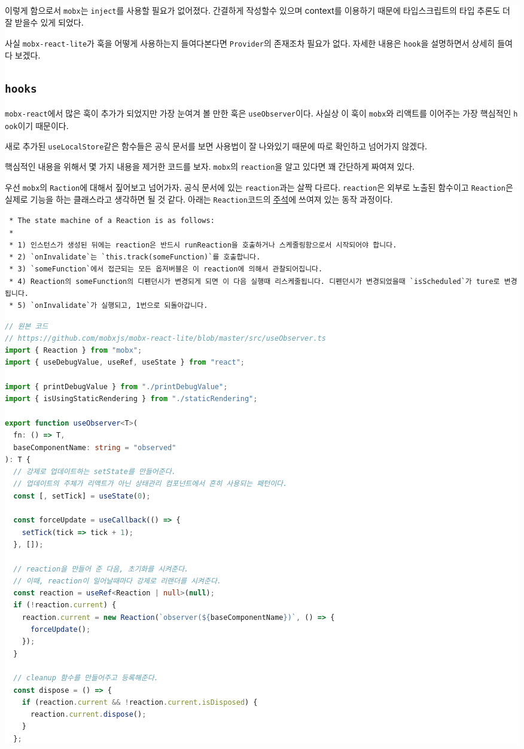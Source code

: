 이렇게 함으로서 `mobx`는 `inject`를 사용할 필요가 없어졌다. 간결하게 작성할수 있으며 context를 이용하기 때문에 타입스크립트의 타입 추론도 더 잘 받을수 있게 되었다.

사실 `mobx-react-lite`가 훅을 어떻게 사용하는지 들여다본다면 `Provider`의 존재조차 필요가 없다. 자세한 내용은 `hook`을 설명하면서 상세히 들여다 보겠다.

## `hooks`

`mobx-react`에서 많은 훅이 추가가 되었지만 가장 눈여겨 볼 만한 훅은 `useObserver`이다. 사실상 이 훅이 `mobx`와 리액트를 이어주는 가장 핵심적인 `hook`이기 때문이다.

새로 추가된 `useLocalStore`같은 함수들은 공식 문서를 보면 사용법이 잘 나와있기 때문에 따로 확인하고 넘어가지 않겠다.

핵심적인 내용을 위해서 몇 가지 내용을 제거한 코드를 보자. `mobx`의 `reaction`을 알고 있다면 꽤 간단하게 짜여져 있다.

우선 `mobx`의 `Raction`에 대해서 짚어보고 넘어가자. 공식 문서에 있는 `reaction`과는 살짝 다르다. `reaction`은 외부로 노출된 함수이고 `Reaction`은 실제로 기능을 하는 클래스라고 생각하면 될 것 같다. 아래는 `Reaction`코드의 [주석](https://github.com/mobxjs/mobx/blob/2bce97d1e60ae819c25c8f8b04c764f40855e4f6/src/core/reaction.ts#L33)에 쓰여져 있는 동작 과정이다.

```
 * The state machine of a Reaction is as follows:
 *
 * 1) 인스턴스가 생성된 뒤에는 reaction은 반드시 runReaction을 호출하거나 스케줄링함으로서 시작되어야 합니다.
 * 2) `onInvalidate`는 `this.track(someFunction)`를 호출합니다.
 * 3) `someFunction`에서 접근되는 모든 옵저버블은 이 reaction에 의해서 관찰되어집니다.
 * 4) Reaction의 someFunction의 디펜던시가 변경되게 되면 이 다음 실행때 리스케줄됩니다. 디펜던시가 변경되었을때 `isScheduled`가 ture로 변경됩니다.
 * 5) `onInvalidate`가 실행되고, 1번으로 되돌아갑니다.
```

```ts
// 원본 코드
// https://github.com/mobxjs/mobx-react-lite/blob/master/src/useObserver.ts
import { Reaction } from "mobx";
import { useDebugValue, useRef, useState } from "react";

import { printDebugValue } from "./printDebugValue";
import { isUsingStaticRendering } from "./staticRendering";

export function useObserver<T>(
  fn: () => T,
  baseComponentName: string = "observed"
): T {
  // 강제로 업데이트하는 setState를 만들어준다.
  // 업데이트의 주체가 리액트가 아닌 상태관리 컴포넌트에서 흔히 사용되는 패턴이다.
  const [, setTick] = useState(0);

  const forceUpdate = useCallback(() => {
    setTick(tick => tick + 1);
  }, []);

  // reaction을 만들어 준 다음, 초기화를 시켜준다.
  // 이때, reaction이 일어날때마다 강제로 리랜더를 시켜준다.
  const reaction = useRef<Reaction | null>(null);
  if (!reaction.current) {
    reaction.current = new Reaction(`observer(${baseComponentName})`, () => {
      forceUpdate();
    });
  }

  // cleanup 함수를 만들어주고 등록해준다.
  const dispose = () => {
    if (reaction.current && !reaction.current.isDisposed) {
      reaction.current.dispose();
    }
  };

```